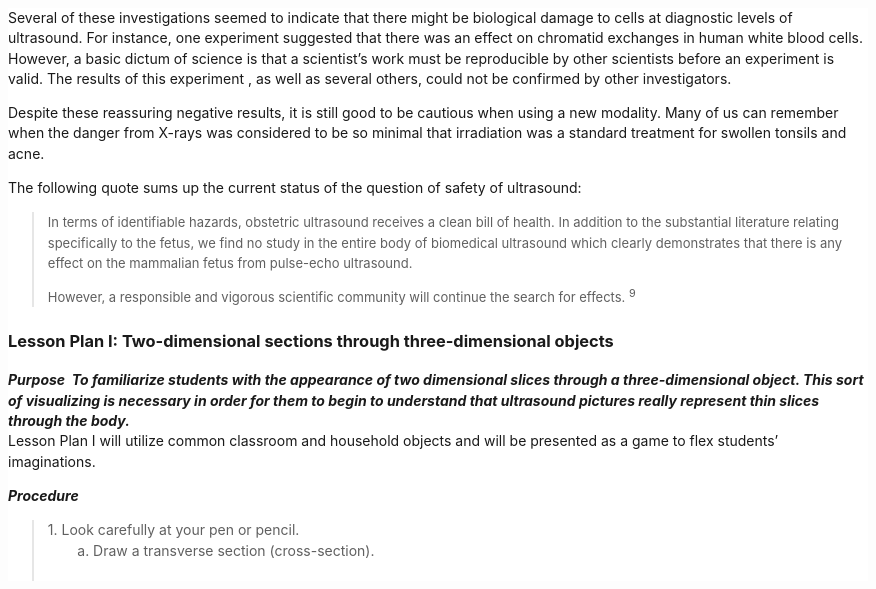 Several of these investigations seemed to indicate that there might be biological damage to cells at diagnostic levels of ultrasound. For instance, one experiment suggested that there was an effect on chromatid exchanges in human white blood cells. However, a basic dictum of science is that a scientist’s work must be reproducible by other scientists before an experiment is valid. The results of this experiment , as well as several others, could not be confirmed by other investigators.
</p>
<p>
Despite these reassuring negative results, it is still good to be cautious when using a new modality. Many of us can remember when the danger from X-rays was considered to be so minimal that irradiation was a standard treatment for swollen tonsils and acne.
</p>
<p>
The following quote sums up the current status of the question of safety of ultrasound:
</p>
<blockquote>
<font size="-1">
In terms of identifiable hazards, obstetric ultrasound receives a clean bill of health. In addition to the substantial literature relating specifically to the fetus, we find no study in the entire body of biomedical ultrasound which clearly demonstrates that there is any effect on the mammalian fetus from pulse-echo ultrasound.
<p>
However, a responsible and vigorous scientific community will continue the search for effects.
<sup>
9
</sup>
</p>
</font>
</blockquote>
<h3>
Lesson Plan I: Two-dimensional sections through three-dimensional objects
</h3>
<p>
<b>
<i>
Purpose  To familiarize students with the appearance of two dimensional slices through a three-dimensional object. This sort of visualizing is necessary in order for them to begin to understand that ultrasound pictures really represent thin slices through the body.
</i>
</b>
<br/>
Lesson Plan I will utilize common classroom and household objects and will be presented as a game to flex students’ imaginations.
</p>
<p>
<b>
<i>
Procedure
</i>
</b>
<br/>
</p>
<blockquote>
<dl>
<dt>
1. Look carefully at your pen or pencil.
<dt>
<font color="#ffffff" style="visibility:hidden;">
____
</font>
a. Draw a transverse section (cross-section).
<dt>
<font color="#ffffff" style="visibility:hidden;">
____